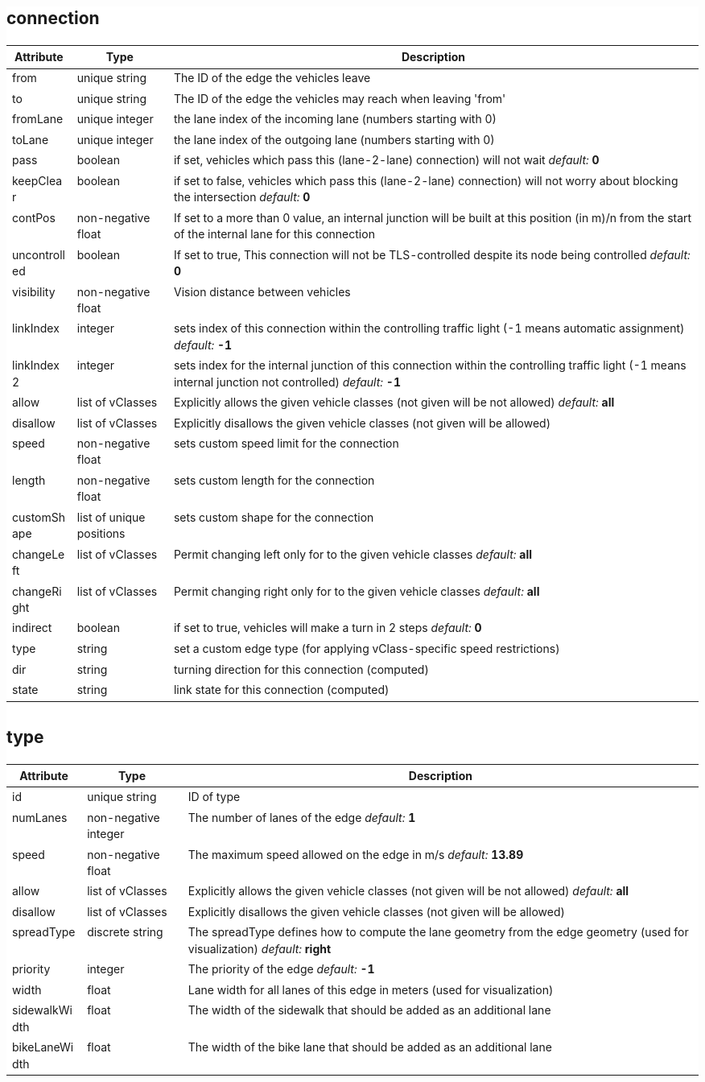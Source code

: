 ## connection
| Attribute | Type | Description |
|-----------|------|-------------|
|from|unique string|The ID of the edge the vehicles leave|
|to|unique string|The ID of the edge the vehicles may reach when leaving 'from'|
|fromLane|unique integer|the lane index of the incoming lane (numbers starting with 0)|
|toLane|unique integer|the lane index of the outgoing lane (numbers starting with 0)|
|pass|boolean|if set, vehicles which pass this (lane-2-lane) connection) will not wait *default:* **0**|
|keepClear|boolean|if set to false, vehicles which pass this (lane-2-lane) connection) will not worry about blocking the intersection *default:* **0**|
|contPos|non-negative float|If set to a more than 0 value, an internal junction will be built at this position (in m)/n from the start of the internal lane for this connection|
|uncontrolled|boolean|If set to true, This connection will not be TLS-controlled despite its node being controlled *default:* **0**|
|visibility|non-negative float|Vision distance between vehicles|
|linkIndex|integer|sets index of this connection within the controlling traffic light (-1 means automatic assignment) *default:* **-1**|
|linkIndex2|integer|sets index for the internal junction of this connection within the controlling traffic light (-1 means internal junction not controlled) *default:* **-1**|
|allow|list of vClasses|Explicitly allows the given vehicle classes (not given will be not allowed) *default:* **all**|
|disallow|list of vClasses|Explicitly disallows the given vehicle classes (not given will be allowed)|
|speed|non-negative float|sets custom speed limit for the connection|
|length|non-negative float|sets custom length for the connection|
|customShape|list of unique positions|sets custom shape for the connection|
|changeLeft|list of vClasses|Permit changing left only for to the given vehicle classes *default:* **all**|
|changeRight|list of vClasses|Permit changing right only for to the given vehicle classes *default:* **all**|
|indirect|boolean|if set to true, vehicles will make a turn in 2 steps *default:* **0**|
|type|string|set a custom edge type (for applying vClass-specific speed restrictions)|
|dir|string|turning direction for this connection (computed)|
|state|string|link state for this connection (computed)|

## type
| Attribute | Type | Description |
|-----------|------|-------------|
|id|unique string|ID of type|
|numLanes|non-negative integer|The number of lanes of the edge *default:* **1**|
|speed|non-negative float|The maximum speed allowed on the edge in m/s *default:* **13.89**|
|allow|list of vClasses|Explicitly allows the given vehicle classes (not given will be not allowed) *default:* **all**|
|disallow|list of vClasses|Explicitly disallows the given vehicle classes (not given will be allowed)|
|spreadType|discrete string|The spreadType defines how to compute the lane geometry from the edge geometry (used for visualization) *default:* **right**|
|priority|integer|The priority of the edge *default:* **-1**|
|width|float|Lane width for all lanes of this edge in meters (used for visualization)|
|sidewalkWidth|float|The width of the sidewalk that should be added as an additional lane|
|bikeLaneWidth|float|The width of the bike lane that should be added as an additional lane|
